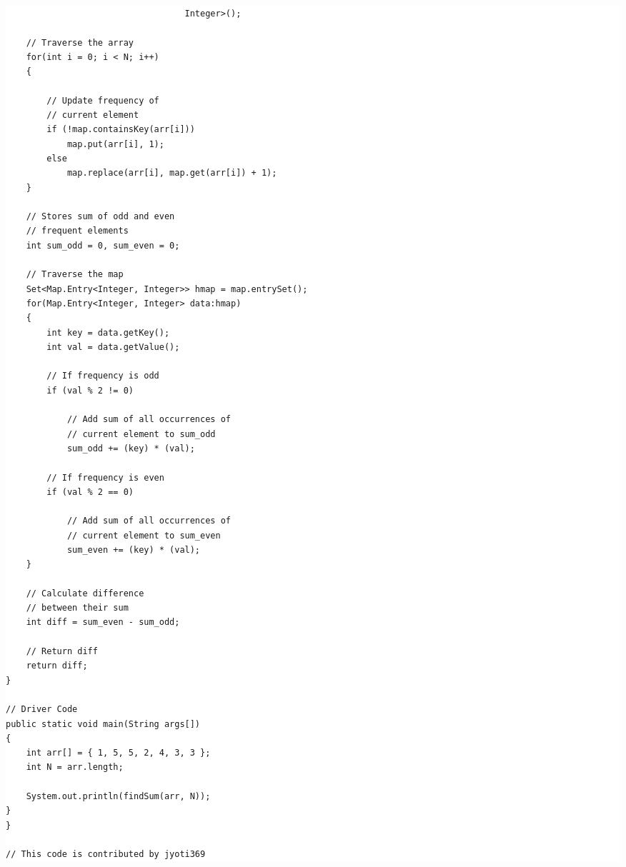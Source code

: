 ```
                                   Integer>();

    // Traverse the array
    for(int i = 0; i < N; i++)
    {

        // Update frequency of
        // current element
        if (!map.containsKey(arr[i]))
            map.put(arr[i], 1);
        else
            map.replace(arr[i], map.get(arr[i]) + 1);
    }

    // Stores sum of odd and even
    // frequent elements
    int sum_odd = 0, sum_even = 0;

    // Traverse the map
    Set<Map.Entry<Integer, Integer>> hmap = map.entrySet();
    for(Map.Entry<Integer, Integer> data:hmap)
    {
        int key = data.getKey();
        int val = data.getValue();

        // If frequency is odd
        if (val % 2 != 0)

            // Add sum of all occurrences of
            // current element to sum_odd
            sum_odd += (key) * (val);

        // If frequency is even
        if (val % 2 == 0)

            // Add sum of all occurrences of
            // current element to sum_even
            sum_even += (key) * (val);
    }

    // Calculate difference
    // between their sum
    int diff = sum_even - sum_odd;

    // Return diff
    return diff;
}

// Driver Code
public static void main(String args[])
{
    int arr[] = { 1, 5, 5, 2, 4, 3, 3 };
    int N = arr.length;

    System.out.println(findSum(arr, N));
}
}

// This code is contributed by jyoti369
```
